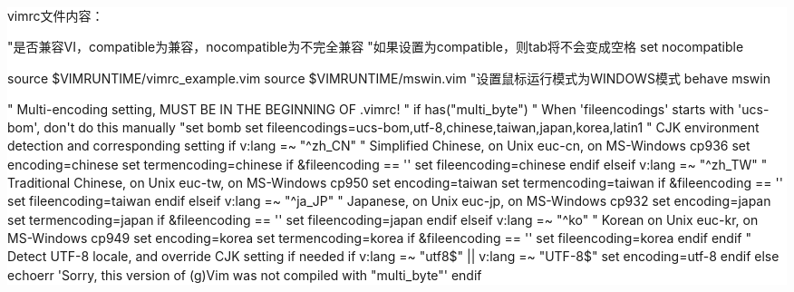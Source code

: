 vimrc文件内容：

 

"是否兼容VI，compatible为兼容，nocompatible为不完全兼容 
"如果设置为compatible，则tab将不会变成空格 
set nocompatible 
 
source $VIMRUNTIME/vimrc_example.vim 
source $VIMRUNTIME/mswin.vim 
"设置鼠标运行模式为WINDOWS模式 
behave mswin 
 
" Multi-encoding setting, MUST BE IN THE BEGINNING OF .vimrc! 
" 
if has("multi_byte") 
    " When 'fileencodings' starts with 'ucs-bom', don't do this manually 
    "set bomb 
    set fileencodings=ucs-bom,utf-8,chinese,taiwan,japan,korea,latin1 
    " CJK environment detection and corresponding setting 
    if v:lang =~ "^zh_CN" 
        " Simplified Chinese, on Unix euc-cn, on MS-Windows cp936 
        set encoding=chinese 
        set termencoding=chinese 
        if &fileencoding == '' 
            set fileencoding=chinese 
        endif 
    elseif v:lang =~ "^zh_TW" 
        " Traditional Chinese, on Unix euc-tw, on MS-Windows cp950 
        set encoding=taiwan 
        set termencoding=taiwan 
        if &fileencoding == '' 
            set fileencoding=taiwan 
        endif 
    elseif v:lang =~ "^ja_JP" 
        " Japanese, on Unix euc-jp, on MS-Windows cp932 
        set encoding=japan 
        set termencoding=japan 
        if &fileencoding == '' 
            set fileencoding=japan 
        endif 
    elseif v:lang =~ "^ko" 
        " Korean on Unix euc-kr, on MS-Windows cp949 
        set encoding=korea 
        set termencoding=korea 
        if &fileencoding == '' 
            set fileencoding=korea 
        endif 
    endif 
    " Detect UTF-8 locale, and override CJK setting if needed 
    if v:lang =~ "utf8$" || v:lang =~ "UTF-8$" 
        set encoding=utf-8 
    endif 
else 
    echoerr 'Sorry, this version of (g)Vim was not compiled with "multi_byte"' 
endif 
 